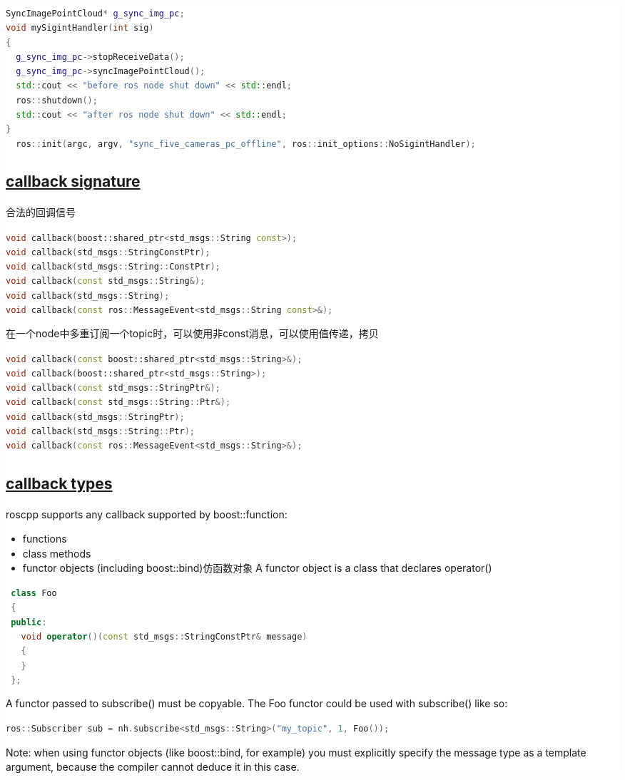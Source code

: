 ```cpp
SyncImagePointCloud* g_sync_img_pc;
void mySigintHandler(int sig)
{
  g_sync_img_pc->stopReceiveData();
  g_sync_img_pc->syncImagePointCloud();
  std::cout << "before ros node shut down" << std::endl;
  ros::shutdown();
  std::cout << "after ros node shut down" << std::endl;
}
  ros::init(argc, argv, "sync_five_cameras_pc_offline", ros::init_options::NoSigintHandler);

```



## [callback signature](http://wiki.ros.org/roscpp/Overview/Publishers%20and%20Subscribers)
合法的回调信号

```cpp
void callback(boost::shared_ptr<std_msgs::String const>);
void callback(std_msgs::StringConstPtr);
void callback(std_msgs::String::ConstPtr);
void callback(const std_msgs::String&);
void callback(std_msgs::String);
void callback(const ros::MessageEvent<std_msgs::String const>&);
```
在一个node中多重订阅一个topic时，可以使用非const消息，可以使用值传递，拷贝
```cpp
void callback(const boost::shared_ptr<std_msgs::String>&);
void callback(boost::shared_ptr<std_msgs::String>);
void callback(const std_msgs::StringPtr&);
void callback(const std_msgs::String::Ptr&);
void callback(std_msgs::StringPtr);
void callback(std_msgs::String::Ptr);
void callback(const ros::MessageEvent<std_msgs::String>&);
```



## [callback types](http://wiki.ros.org/roscpp/Overview/Publishers%20and%20Subscribers)
roscpp supports any callback supported by boost::function:

  + functions
  + class methods
  + functor objects (including boost::bind)仿函数对象
      A functor object is a class that declares operator()
  ```cpp
   class Foo
   {
   public:
     void operator()(const std_msgs::StringConstPtr& message)
     {
     }
   };
  ```
  A functor passed to subscribe() must be copyable. The Foo functor could be used with subscribe() like so:
  ```cpp
ros::Subscriber sub = nh.subscribe<std_msgs::String>("my_topic", 1, Foo());
  ```
Note: when using functor objects (like boost::bind, for example) you must explicitly specify the message type as a template argument, because the compiler cannot deduce it in this case.

